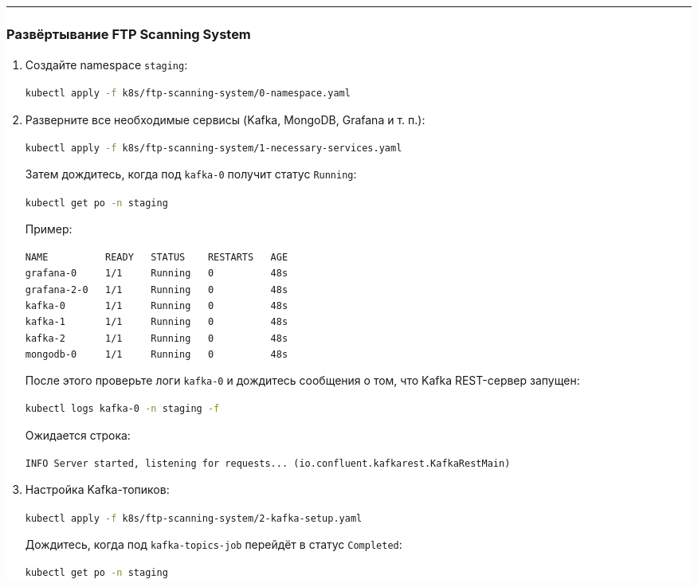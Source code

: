 
---

### Развёртывание FTP Scanning System

1.  Создайте namespace `staging`:
    
    ```bash
    kubectl apply -f k8s/ftp-scanning-system/0-namespace.yaml
    ```
    
2.  Разверните все необходимые сервисы (Kafka, MongoDB, Grafana и т. п.):
    
    ```bash
    kubectl apply -f k8s/ftp-scanning-system/1-necessary-services.yaml
    ```
    
    Затем дождитесь, когда под `kafka-0` получит статус `Running`:
    
    ```bash
    kubectl get po -n staging
    ```
    
    Пример:
    
    ```text
    NAME          READY   STATUS    RESTARTS   AGE
    grafana-0     1/1     Running   0          48s
    grafana-2-0   1/1     Running   0          48s
    kafka-0       1/1     Running   0          48s
    kafka-1       1/1     Running   0          48s
    kafka-2       1/1     Running   0          48s
    mongodb-0     1/1     Running   0          48s
    ```
    
    После этого проверьте логи `kafka-0` и дождитесь сообщения о том, что Kafka REST-сервер запущен:
    
    ```bash
    kubectl logs kafka-0 -n staging -f
    ```
    
    Ожидается строка:
    
    ```arduino
    INFO Server started, listening for requests... (io.confluent.kafkarest.KafkaRestMain)
    ```
    
3.  Настройка Kafka-топиков:
    
    ```bash
    kubectl apply -f k8s/ftp-scanning-system/2-kafka-setup.yaml
    ```
    
    Дождитесь, когда под `kafka-topics-job` перейдёт в статус `Completed`:
    
    ```bash
    kubectl get po -n staging
    ```
    